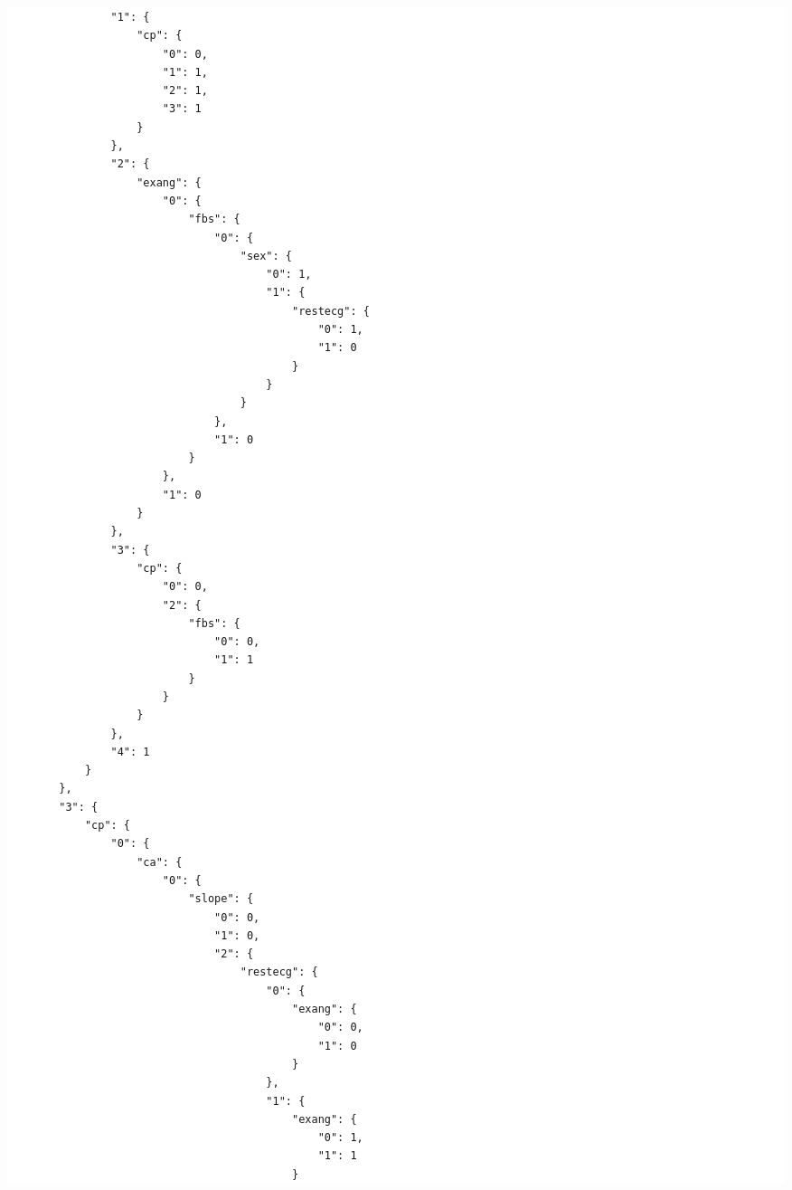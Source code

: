                     "1": {
                        "cp": {
                            "0": 0,
                            "1": 1,
                            "2": 1,
                            "3": 1
                        }
                    },
                    "2": {
                        "exang": {
                            "0": {
                                "fbs": {
                                    "0": {
                                        "sex": {
                                            "0": 1,
                                            "1": {
                                                "restecg": {
                                                    "0": 1,
                                                    "1": 0
                                                }
                                            }
                                        }
                                    },
                                    "1": 0
                                }
                            },
                            "1": 0
                        }
                    },
                    "3": {
                        "cp": {
                            "0": 0,
                            "2": {
                                "fbs": {
                                    "0": 0,
                                    "1": 1
                                }
                            }
                        }
                    },
                    "4": 1
                }
            },
            "3": {
                "cp": {
                    "0": {
                        "ca": {
                            "0": {
                                "slope": {
                                    "0": 0,
                                    "1": 0,
                                    "2": {
                                        "restecg": {
                                            "0": {
                                                "exang": {
                                                    "0": 0,
                                                    "1": 0
                                                }
                                            },
                                            "1": {
                                                "exang": {
                                                    "0": 1,
                                                    "1": 1
                                                }